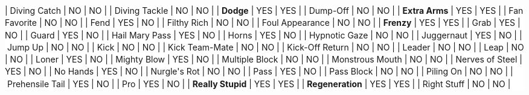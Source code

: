 | Diving Catch      | NO          | NO        |
| Diving Tackle     | NO          | NO        |
| **Dodge**         | YES         | YES       |
| Dump-Off          | NO          | NO        |
| **Extra Arms**    | YES         | YES       |
| Fan Favorite      | NO          | NO        |
| Fend              | YES         | NO        |
| Filthy Rich       | NO          | NO        |
| Foul Appearance   | NO          | NO        |
| **Frenzy**        | YES         | YES       |
| Grab              | YES         | NO        |
| Guard             | YES         | NO        |
| Hail Mary Pass    | YES         | NO        |
| Horns             | YES         | NO        |
| Hypnotic Gaze     | NO          | NO        |
| Juggernaut        | YES         | NO        |
| Jump Up           | NO          | NO        |
| Kick              | NO          | NO        |
| Kick Team-Mate    | NO          | NO        |
| Kick-Off Return   | NO          | NO        |
| Leader            | NO          | NO        |
| Leap              | NO          | NO        |
| Loner             | YES         | NO        |
| Mighty Blow       | YES         | NO        |
| Multiple Block    | NO          | NO        |
| Monstrous Mouth   | NO          | NO        |
| Nerves of Steel   | YES         | NO        |
| No Hands          | YES         | NO        |
| Nurgle's Rot      | NO          | NO        |
| Pass              | YES         | NO        |
| Pass Block        | NO          | NO        |
| Piling On         | NO          | NO        |
| Prehensile Tail   | YES         | NO        |
| Pro               | YES         | NO        |
| **Really Stupid** | YES         | YES       |
| **Regeneration**  | YES         | YES       |
| Right Stuff       | NO          | NO        |